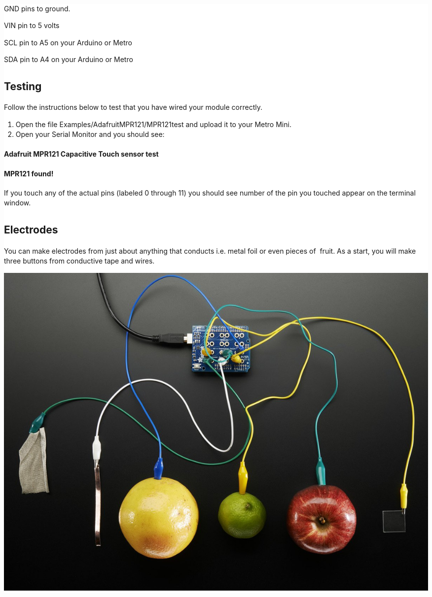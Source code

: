 GND pins to ground.

VIN pin to 5 volts

SCL pin to A5 on your Arduino or Metro

SDA pin to A4 on your Arduino or Metro

## Testing

Follow the instructions below to test that you have wired your module correctly.

1.  Open the file Examples/AdafruitMPR121/MPR121test and upload it to your Metro Mini.
2.  Open your Serial Monitor and you should see:

#### Adafruit MPR121 Capacitive Touch sensor test

#### MPR121 found\!

If you touch any of the actual pins (labeled 0 through 11) you should see number of the pin you touched appear on the terminal window.

## Electrodes

You can make electrodes from just about anything that conducts i.e. metal foil or even pieces of  fruit. As a start, you will make three buttons from conductive tape and wires.

![](images/image14.png)
